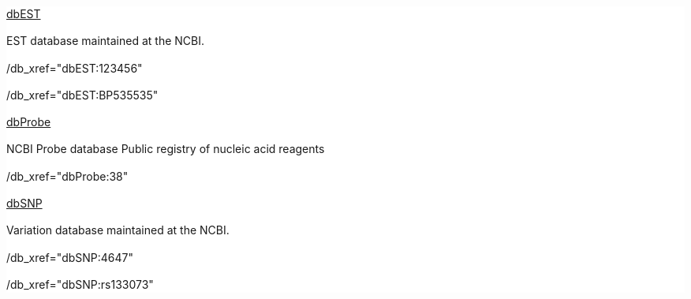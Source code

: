 [dbEST](http://www.ncbi.nlm.nih.gov/dbEST/index.html)

</td>

<td valign="top" width="240">

EST database maintained at the NCBI.

</td>

<td valign="top" width="367">

/db_xref="dbEST:123456"

/db_xref="dbEST:BP535535"

</td>

</tr>

<tr>

<td valign="top" width="199">

[dbProbe](http://www.ncbi.nlm.nih.gov/sites/entrez?db=probe)

</td>

<td valign="top" width="240">

NCBI Probe database Public registry of nucleic acid reagents

</td>

<td valign="top" width="367">

/db_xref="dbProbe:38"

</td>

</tr>

<tr>

<td valign="top" width="199">

[dbSNP](http://www.ncbi.nlm.nih.gov/SNP/)

</td>

<td valign="top" width="240">

Variation database maintained at the NCBI.

</td>

<td valign="top" width="367">

/db_xref="dbSNP:4647"

/db_xref="dbSNP:rs133073"

</td>

</tr>

